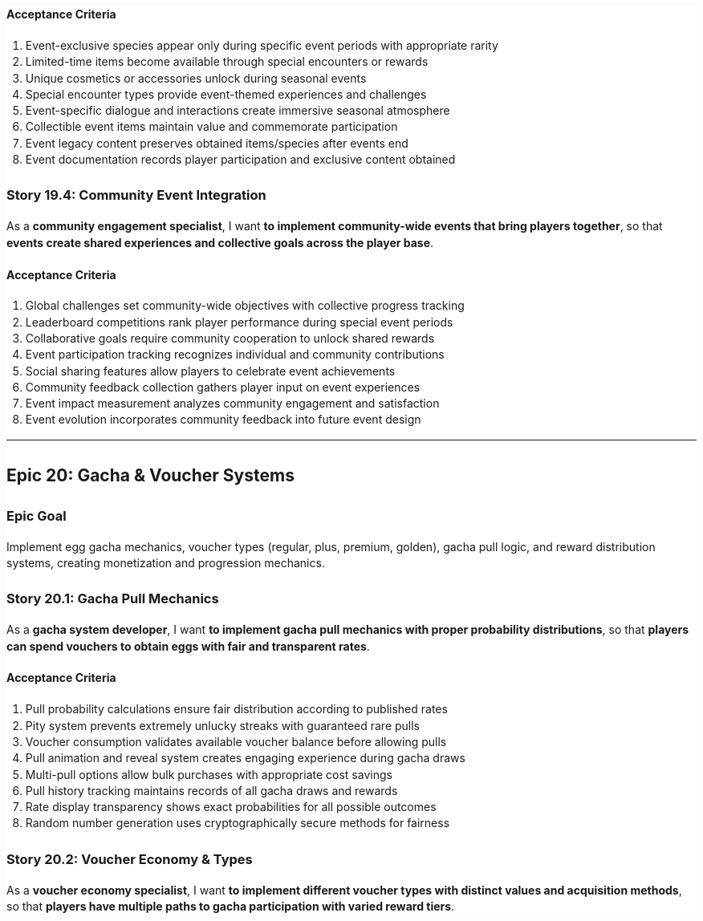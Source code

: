 #### Acceptance Criteria
1. Event-exclusive species appear only during specific event periods with appropriate rarity
2. Limited-time items become available through special encounters or rewards
3. Unique cosmetics or accessories unlock during seasonal events
4. Special encounter types provide event-themed experiences and challenges
5. Event-specific dialogue and interactions create immersive seasonal atmosphere
6. Collectible event items maintain value and commemorate participation
7. Event legacy content preserves obtained items/species after events end
8. Event documentation records player participation and exclusive content obtained

### Story 19.4: Community Event Integration
As a **community engagement specialist**,
I want **to implement community-wide events that bring players together**,
so that **events create shared experiences and collective goals across the player base**.

#### Acceptance Criteria
1. Global challenges set community-wide objectives with collective progress tracking
2. Leaderboard competitions rank player performance during special event periods
3. Collaborative goals require community cooperation to unlock shared rewards
4. Event participation tracking recognizes individual and community contributions
5. Social sharing features allow players to celebrate event achievements
6. Community feedback collection gathers player input on event experiences
7. Event impact measurement analyzes community engagement and satisfaction
8. Event evolution incorporates community feedback into future event design

---

## Epic 20: Gacha & Voucher Systems

### Epic Goal
Implement egg gacha mechanics, voucher types (regular, plus, premium, golden), gacha pull logic, and reward distribution systems, creating monetization and progression mechanics.

### Story 20.1: Gacha Pull Mechanics
As a **gacha system developer**,
I want **to implement gacha pull mechanics with proper probability distributions**,
so that **players can spend vouchers to obtain eggs with fair and transparent rates**.

#### Acceptance Criteria
1. Pull probability calculations ensure fair distribution according to published rates
2. Pity system prevents extremely unlucky streaks with guaranteed rare pulls
3. Voucher consumption validates available voucher balance before allowing pulls
4. Pull animation and reveal system creates engaging experience during gacha draws
5. Multi-pull options allow bulk purchases with appropriate cost savings
6. Pull history tracking maintains records of all gacha draws and rewards
7. Rate display transparency shows exact probabilities for all possible outcomes
8. Random number generation uses cryptographically secure methods for fairness

### Story 20.2: Voucher Economy & Types
As a **voucher economy specialist**,
I want **to implement different voucher types with distinct values and acquisition methods**,
so that **players have multiple paths to gacha participation with varied reward tiers**.
